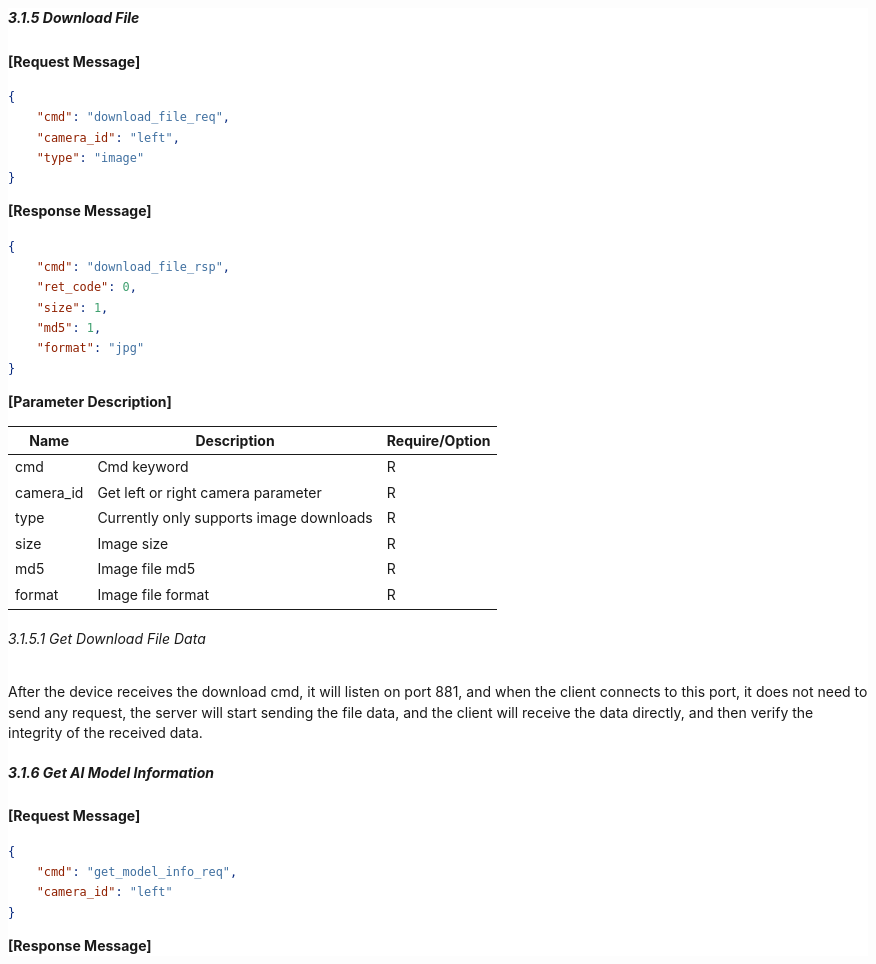 ##### 3.1.5 Download File

**[Request Message]**

```json
{
    "cmd": "download_file_req",
    "camera_id": "left",
    "type": "image"
}
```

**[Response Message]**

```json
{
    "cmd": "download_file_rsp",
    "ret_code": 0,
    "size": 1,
    "md5": 1,
    "format": "jpg"
}
```

**[Parameter Description]**

| Name      | Description                             | Require/Option |
| --------- | --------------------------------------- | -------------- |
| cmd       | Cmd keyword                             | R              |
| camera_id | Get left or right camera parameter      | R              |
| type      | Currently only supports image downloads | R              |
| size      | Image size                              | R              |
| md5       | Image file md5                          | R              |
| format    | Image file format                       | R              |

###### 3.1.5.1 Get  Download File Data

After the device receives the download cmd, it will listen on port 881, and when the client connects to this port, it does not need to send any request, the server will start sending the file data, and the client will receive the data directly, and then verify the integrity of the received data.

##### 3.1.6 Get AI Model Information

**[Request Message]**

```json
{
    "cmd": "get_model_info_req",
    "camera_id": "left"
}
```

**[Response Message]**
